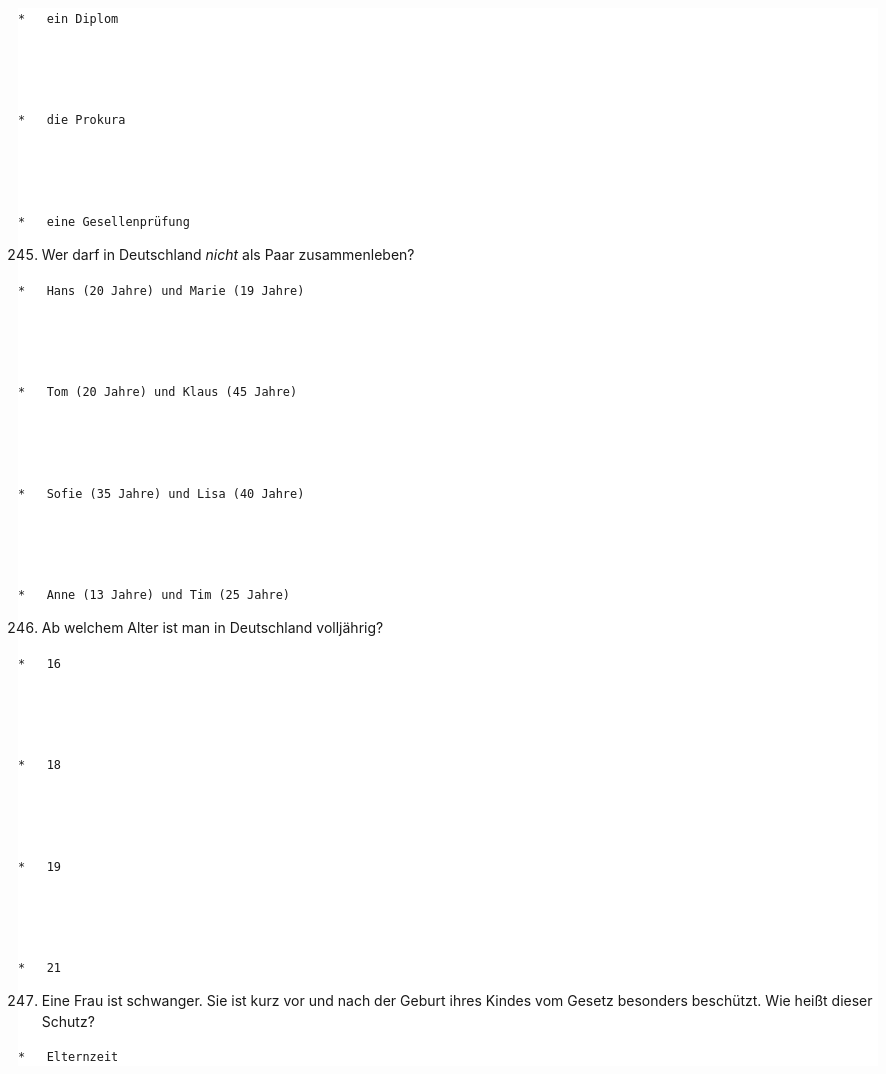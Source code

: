 


    *   ein Diplom




    *   die Prokura




    *   eine Gesellenprüfung








245. Wer darf in Deutschland *nicht*                    als Paar
    zusammenleben?

    *   Hans (20 Jahre) und Marie (19 Jahre)




    *   Tom (20 Jahre) und Klaus (45 Jahre)




    *   Sofie (35 Jahre) und Lisa (40 Jahre)




    *   Anne (13 Jahre) und Tim (25 Jahre)








246. Ab welchem Alter ist man in Deutschland volljährig?

    *   16




    *   18




    *   19




    *   21








247. Eine Frau ist schwanger. Sie ist kurz vor und nach der Geburt ihres
    Kindes vom Gesetz besonders beschützt. Wie heißt dieser Schutz?

    *   Elternzeit
